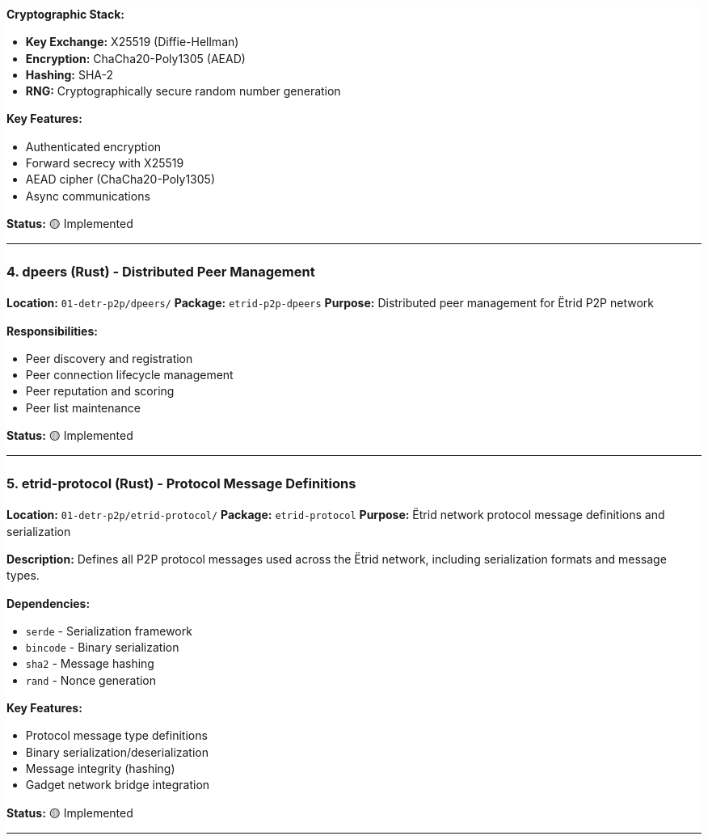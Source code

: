 **Cryptographic Stack:**
- **Key Exchange:** X25519 (Diffie-Hellman)
- **Encryption:** ChaCha20-Poly1305 (AEAD)
- **Hashing:** SHA-2
- **RNG:** Cryptographically secure random number generation

**Key Features:**
- Authenticated encryption
- Forward secrecy with X25519
- AEAD cipher (ChaCha20-Poly1305)
- Async communications

**Status:** 🟡 Implemented

---

### 4. dpeers (Rust) - Distributed Peer Management

**Location:** `01-detr-p2p/dpeers/`
**Package:** `etrid-p2p-dpeers`
**Purpose:** Distributed peer management for Ëtrid P2P network

**Responsibilities:**
- Peer discovery and registration
- Peer connection lifecycle management
- Peer reputation and scoring
- Peer list maintenance

**Status:** 🟡 Implemented

---

### 5. etrid-protocol (Rust) - Protocol Message Definitions

**Location:** `01-detr-p2p/etrid-protocol/`
**Package:** `etrid-protocol`
**Purpose:** Ëtrid network protocol message definitions and serialization

**Description:**
Defines all P2P protocol messages used across the Ëtrid network, including serialization formats and message types.

**Dependencies:**
- `serde` - Serialization framework
- `bincode` - Binary serialization
- `sha2` - Message hashing
- `rand` - Nonce generation

**Key Features:**
- Protocol message type definitions
- Binary serialization/deserialization
- Message integrity (hashing)
- Gadget network bridge integration

**Status:** 🟡 Implemented

---